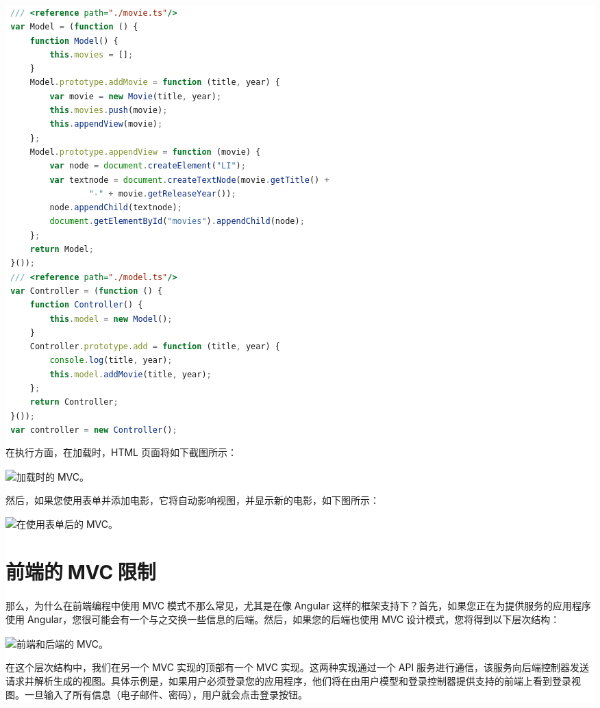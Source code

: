 ```ts
 /// <reference path="./movie.ts"/>
 var Model = (function () {
     function Model() {
         this.movies = [];
     }
     Model.prototype.addMovie = function (title, year) {
         var movie = new Movie(title, year);
         this.movies.push(movie);
         this.appendView(movie);
     };
     Model.prototype.appendView = function (movie) {
         var node = document.createElement("LI");
         var textnode = document.createTextNode(movie.getTitle() +
                 "-" + movie.getReleaseYear());
         node.appendChild(textnode);
         document.getElementById("movies").appendChild(node);
     };
     return Model;
 }());
 /// <reference path="./model.ts"/>
 var Controller = (function () {
     function Controller() {
         this.model = new Model();
     }
     Controller.prototype.add = function (title, year) {
         console.log(title, year);
         this.model.addMovie(title, year);
     };
     return Controller;
 }());
 var controller = new Controller();

```

在执行方面，在加载时，HTML 页面将如下截图所示：

![](https://github.com/OpenDocCN/freelearn-angular-zh/raw/master/docs/exp-ng/img/94456d7f-cf35-4038-b636-0d9d10e7873c.png)加载时的 MVC。

然后，如果您使用表单并添加电影，它将自动影响视图，并显示新的电影，如下图所示：

![](https://github.com/OpenDocCN/freelearn-angular-zh/raw/master/docs/exp-ng/img/0b4638a6-1dd7-4c1e-9442-76905de0f3d7.png)在使用表单后的 MVC。

# 前端的 MVC 限制

那么，为什么在前端编程中使用 MVC 模式不那么常见，尤其是在像 Angular 这样的框架支持下？首先，如果您正在为提供服务的应用程序使用 Angular，您很可能会有一个与之交换一些信息的后端。然后，如果您的后端也使用 MVC 设计模式，您将得到以下层次结构：

![](https://github.com/OpenDocCN/freelearn-angular-zh/raw/master/docs/exp-ng/img/e0d23afd-59e0-4cf6-9c19-6145cc717c47.png)前端和后端的 MVC。

在这个层次结构中，我们在另一个 MVC 实现的顶部有一个 MVC 实现。这两种实现通过一个 API 服务进行通信，该服务向后端控制器发送请求并解析生成的视图。具体示例是，如果用户必须登录您的应用程序，他们将在由用户模型和登录控制器提供支持的前端上看到登录视图。一旦输入了所有信息（电子邮件、密码），用户就会点击登录按钮。
